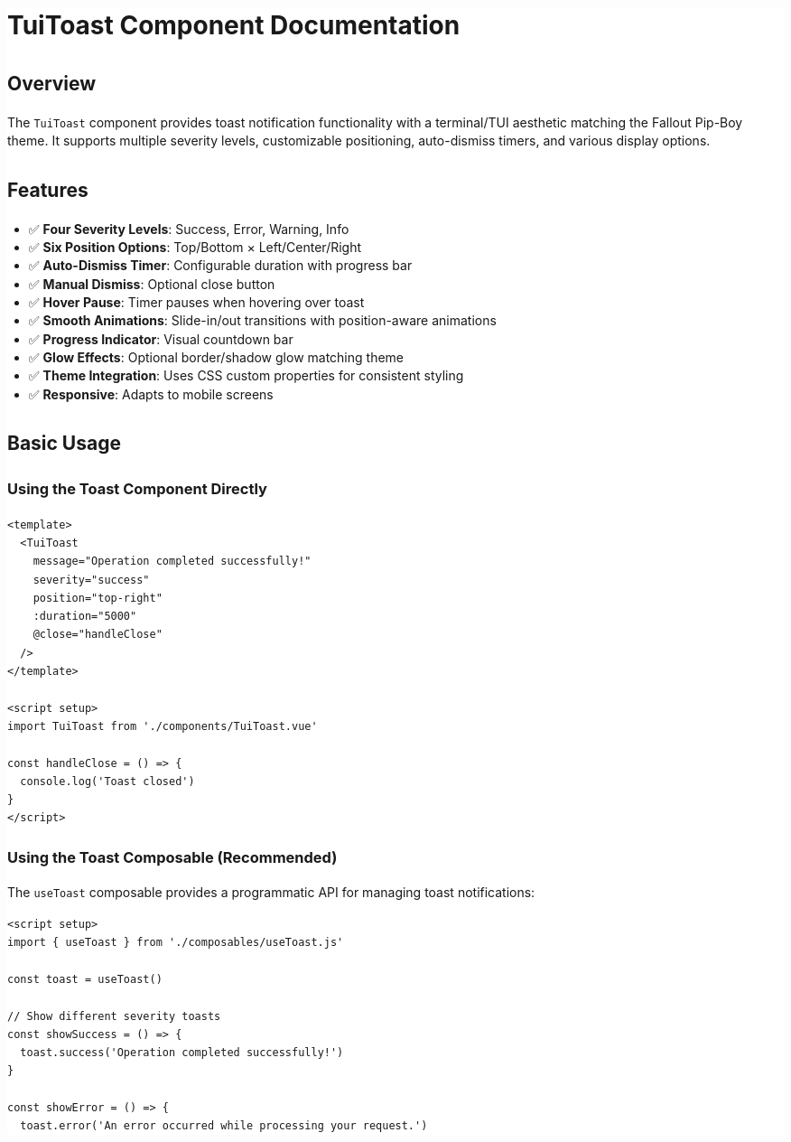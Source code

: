 # TuiToast Component Documentation

## Overview

The `TuiToast` component provides toast notification functionality with a terminal/TUI aesthetic matching the Fallout Pip-Boy theme. It supports multiple severity levels, customizable positioning, auto-dismiss timers, and various display options.

## Features

- ✅ **Four Severity Levels**: Success, Error, Warning, Info
- ✅ **Six Position Options**: Top/Bottom × Left/Center/Right
- ✅ **Auto-Dismiss Timer**: Configurable duration with progress bar
- ✅ **Manual Dismiss**: Optional close button
- ✅ **Hover Pause**: Timer pauses when hovering over toast
- ✅ **Smooth Animations**: Slide-in/out transitions with position-aware animations
- ✅ **Progress Indicator**: Visual countdown bar
- ✅ **Glow Effects**: Optional border/shadow glow matching theme
- ✅ **Theme Integration**: Uses CSS custom properties for consistent styling
- ✅ **Responsive**: Adapts to mobile screens

## Basic Usage

### Using the Toast Component Directly

```vue
<template>
  <TuiToast
    message="Operation completed successfully!"
    severity="success"
    position="top-right"
    :duration="5000"
    @close="handleClose"
  />
</template>

<script setup>
import TuiToast from './components/TuiToast.vue'

const handleClose = () => {
  console.log('Toast closed')
}
</script>
```

### Using the Toast Composable (Recommended)

The `useToast` composable provides a programmatic API for managing toast notifications:

```vue
<script setup>
import { useToast } from './composables/useToast.js'

const toast = useToast()

// Show different severity toasts
const showSuccess = () => {
  toast.success('Operation completed successfully!')
}

const showError = () => {
  toast.error('An error occurred while processing your request.')
```